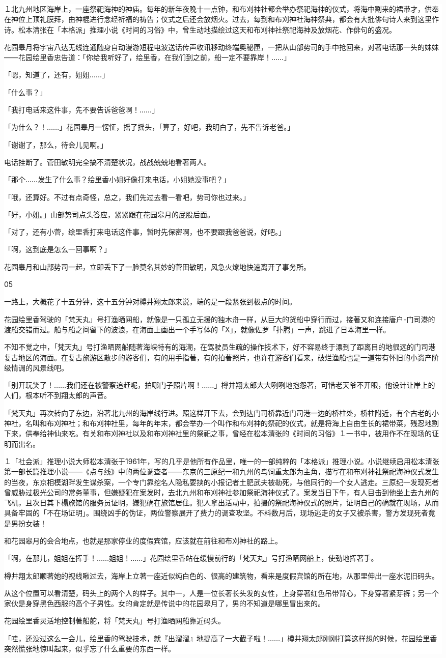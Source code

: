１北九州地区海岸上，一座祭祀海神的神庙。每年的新年夜晚十一点钟，和布刈神社都会举办祭祀海神的仪式，将海中割来的裙带才，供奉在神位上顶礼膜拜，由神棍进行念经祈福的祷告；仪式之后还会放烟火。过去，每到和布刈神社海神祭典，都会有大批俳句诗人来到这里作诗。松本清张在「本格派」推理小说《时间的习俗》中，曾生动地描绘过这天和布刈神社祭祀海神及放烟花、作俳句的盛况。

花园皋月将宇宙八达无线连通随身自动漫游短程电波送话传声收讯移动终端奥秘匣，一把从山部势司的手中抢回来，对著电话那一头的妹妹——花园绘里香忠告道：「你给我听好了，绘里香，在我们到之前，船一定不要靠岸！……」

「嗯，知道了，还有，姐姐……」

「什么事？」

「我打电话来这件事，先不要告诉爸爸啊！……」

「为什么？！……」花园皋月一愣怔，摇了摇头，「算了，好吧，我明白了，先不告诉老爸。」

「谢谢了，那么，待会儿见啊。」

电话挂断了。菅田敏明完全搞不清楚状况，战战兢兢地看著两人。

「那个……发生了什么事？绘里香小姐好像打来电话，小姐她没事吧？」

「哦，还算好。不过有点奇怪，总之，我们先过去看一看吧，势司你也过来。」

「好，小姐。」山部势司点头答应，紧紧跟在花园皋月的屁股后面。

「对了，还有小菅，绘里香打来电话这件事，暂时先保密啊，也不要跟我爸爸说，好吧。」

「啊，这到底是怎么一回事啊？」

花园皋月和山部势司一起，立即丢下了一脸莫名其妙的菅田敏明，风急火燎地快速离开了事务所。

05

一路上，大概花了十五分钟，这十五分钟对樽井翔太郎来说，端的是一段紧张到极点的时间。

花园绘里香驾驶的「梵天丸」号打渔晒网船，就像是一只孤立无援的独木舟一样，从巨大的货船中穿行而过，接著又和连接唐户-门司港的渡船交错而过。船与船之间留下的波浪，在海面上画出一个手写体的「X」，就像佐罗「扑腾」一声，跳进了日本海里一样。

不知不觉之中，「梵天丸」号打渔晒网船随著海峡特有的海潮，在驾驶员生疏的操作技术下，好不容易终于漂到了距离目的地很远的门司港复古地区的海面。在复古旅游区散步的游客们，有的用手指著，有的拍著照片，也许在游客们看来，破烂渔船也是一道带有怀旧的小资产阶级情调的风景线吧。

「别开玩笑了！……我们还在被警察追赶呢，拍哪门子照片啊！……」樽井翔太郎大大咧咧地抱怨著，可惜老天爷不开眼，他设计让岸上的人们，根本听不到翔太郎的声音。

「梵天丸」再次转向了东边，沿著北九州的海岸线行进。照这样开下去，会到达门司桥靠近门司港一边的桥柱处，桥柱附近，有个古老的小神社，名叫和布刈神社；和布刈神社里，每年的年末，都会举办一个叫作和布刈神的祭祀的仪式，就是将海上自由生长的裙带菜，残忍地割下来，供奉给神仙来吃。有关和布刈神社以及和布刈神社里的祭祀之事，曾经在松本清张的《时间的习俗》１一书中，被用作不在现场的证明而出名。

１「社会派」推理小说大师松本清张于1961年，写的几乎是他所有作品里，唯一的一部纯粹的「本格派」推理小说。小说继续启用松本清张第一部长篇推理小说——《点与线》中的两位调查者——东京的三原纪一和九州的鸟饲重太郎为主角，描写在和布刈神社祭祀海神仪式发生的当夜，东京相模湖畔发生谋杀案，一个专门靠挖名人隐私要挟的小报记者土肥武夫被勒死，与他同行的一个女人逃走。三原纪一发现死者曾威胁过极光公司的常务董事，但嫌疑犯在案发时，去北九州和布刈神社参加祭祀海神仪式了。案发当日下午，有人目击到他坐上去九州的飞机，且次日其下榻旅馆的服务员证明，嫌犯确在旅馆居住。犯人拿出活动中，拍摄的祭祀海神仪式的照片，证明自己的确就在现场，从而具备牢固的「不在场证明」。围绕凶手的伪证，两位警察展开了费力的调查攻坚。不料数月后，现场逃走的女子又被杀害，警方发现死者竟是男扮女装！

和花园皋月的会合地点，也就是那家停业的度假宾馆，应该就在前往和布刈神社的路上。

「啊，在那儿，姐姐在挥手！……姐姐！……」花园绘里香站在缓慢前行的「梵天丸」号打渔晒网船上，使劲地挥著手。

樽井翔太郎顺著她的视线瞅过去，海岸上立著一座近似纯白色的、很高的建筑物，看来是度假宾馆的所在地，从那里伸出一座水泥旧码头。

从这个位置可以看清楚，码头上的两个人的样子。其中一，人是一位长著长头发的女性，上身穿著红色吊带背心，下身穿著紧芽裤；另一个家伙是身穿黑色西服的高个子男性。女的肯定就是传说中的花园皋月了，男的不知道是哪里冒出来的。

花园绘里香灵活地控制著船舵，将「梵天丸」号打渔晒网船靠近码头。

「哇，还没过这么一会儿，绘里香的驾驶技术，就『出溜溜』地提高了一大截子啦！……」樽井翔太郎刚刚打算这样想的时候，花园绘里香突然慌张地惊叫起来，似乎忘了什么重要的东西一样。
